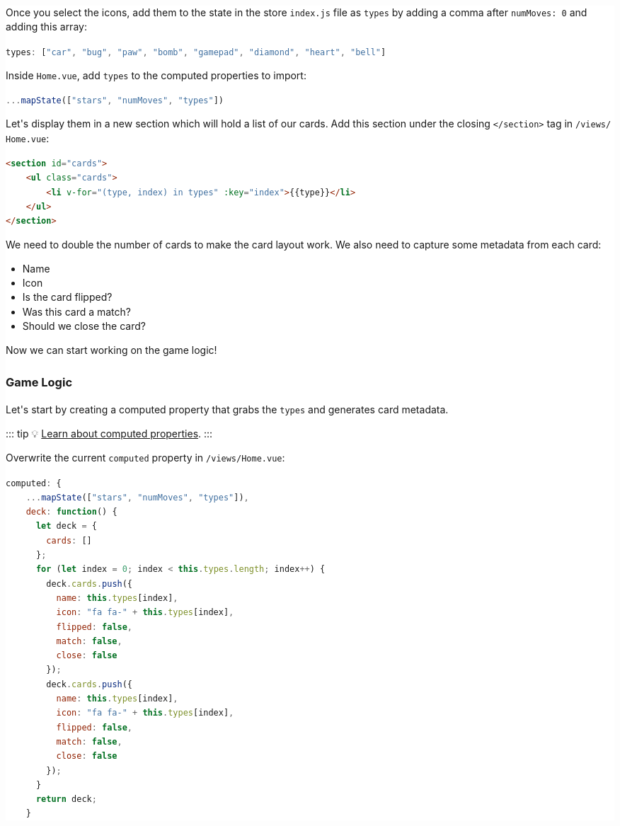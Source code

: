 Once you select the icons, add them to the state in the store `index.js` file as `types` by adding a comma after `numMoves: 0` and adding this array:

```js
types: ["car", "bug", "paw", "bomb", "gamepad", "diamond", "heart", "bell"]
```

Inside `Home.vue`, add `types` to the computed properties to import:

```js
...mapState(["stars", "numMoves", "types"])
```

Let's display them in a new section which will hold a list of our cards. Add this section under the closing `</section>` tag in `/views/Home.vue`:

```html
<section id="cards">
    <ul class="cards">
        <li v-for="(type, index) in types" :key="index">{{type}}</li>
    </ul>
</section>
```

We need to double the number of cards to make the card layout work. We also need to capture some metadata from each card:

* Name
* Icon
* Is the card flipped?
* Was this card a match?
* Should we close the card?

Now we can start working on the game logic!

### Game Logic

Let's start by creating a computed property that grabs the `types` and generates card metadata.

::: tip 💡
[Learn about computed properties](https://vuejs.org/v2/guide/computed.html).
:::

Overwrite the current `computed` property in `/views/Home.vue`:

```js
computed: {
    ...mapState(["stars", "numMoves", "types"]),
    deck: function() {
      let deck = {
        cards: []
      };
      for (let index = 0; index < this.types.length; index++) {
        deck.cards.push({
          name: this.types[index],
          icon: "fa fa-" + this.types[index],
          flipped: false,
          match: false,
          close: false
        });
        deck.cards.push({
          name: this.types[index],
          icon: "fa fa-" + this.types[index],
          flipped: false,
          match: false,
          close: false
        });
      }
      return deck;
    }
```